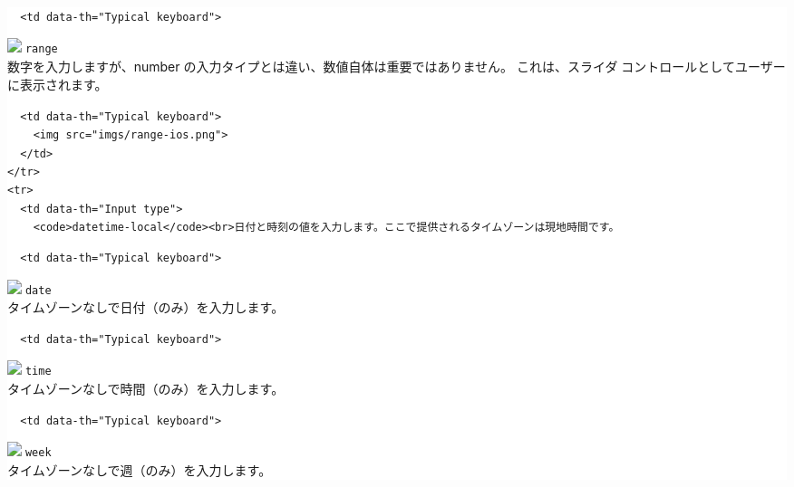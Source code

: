       <td data-th="Typical keyboard">
<img src="imgs/number-android.png" srcset="imgs/number-android.png 1x,
imgs/number-android-2x.png 2x" class="keybimg">
      </td>
    </tr>
    <tr>
      <td data-th="Input type">
        <code>range</code><br>数字を入力しますが、number の入力タイプとは違い、数値自体は重要ではありません。
これは、スライダ コントロールとしてユーザーに表示されます。
</td>

      <td data-th="Typical keyboard">
        <img src="imgs/range-ios.png">
      </td>
    </tr>
    <tr>
      <td data-th="Input type">
        <code>datetime-local</code><br>日付と時刻の値を入力します。ここで提供されるタイムゾーンは現地時間です。
</td>

      <td data-th="Typical keyboard">
<img src="imgs/datetime-local-ios.png"
srcset="imgs/datetime-local-ios.png 1x, imgs/datetime-local-ios-2x.png 2x">
      </td>
    </tr>
    <tr>
      <td data-th="Input type">
        <code>date</code><br>タイムゾーンなしで日付（のみ）を入力します。
</td>

      <td data-th="Typical keyboard">
<img src="imgs/date-android.png" srcset="imgs/date-android.png 1x,
imgs/date-android-2x.png 2x">
      </td>
    </tr>
    <tr>
      <td data-th="Input type">
        <code>time</code><br>タイムゾーンなしで時間（のみ）を入力します。
</td>

      <td data-th="Typical keyboard">
<img src="imgs/time-ios.png" srcset="imgs/time-ios.png 1x,
imgs/time-ios-2x.png 2x">
      </td>
    </tr>
    <tr>
      <td data-th="Input type">
        <code>week</code><br>タイムゾーンなしで週（のみ）を入力します。
</td>
